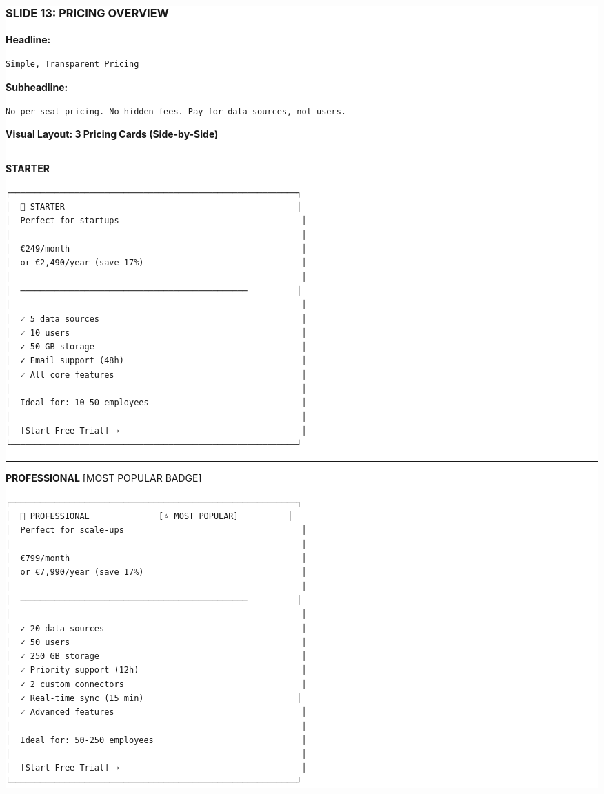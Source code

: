 
### SLIDE 13: PRICING OVERVIEW

**Headline:**
```
Simple, Transparent Pricing
```

**Subheadline:**
```
No per-seat pricing. No hidden fees. Pay for data sources, not users.
```

**Visual Layout: 3 Pricing Cards (Side-by-Side)**

---

**STARTER**

```
┌──────────────────────────────────────────────────────────┐
│  🌱 STARTER                                               │
│  Perfect for startups                                     │
│                                                           │
│  €249/month                                               │
│  or €2,490/year (save 17%)                                │
│                                                           │
│  ──────────────────────────────────────────────          │
│                                                           │
│  ✓ 5 data sources                                         │
│  ✓ 10 users                                               │
│  ✓ 50 GB storage                                          │
│  ✓ Email support (48h)                                    │
│  ✓ All core features                                      │
│                                                           │
│  Ideal for: 10-50 employees                               │
│                                                           │
│  [Start Free Trial] →                                     │
└──────────────────────────────────────────────────────────┘
```

---

**PROFESSIONAL** [MOST POPULAR BADGE]

```
┌──────────────────────────────────────────────────────────┐
│  🚀 PROFESSIONAL              [⭐ MOST POPULAR]          │
│  Perfect for scale-ups                                    │
│                                                           │
│  €799/month                                               │
│  or €7,990/year (save 17%)                                │
│                                                           │
│  ──────────────────────────────────────────────          │
│                                                           │
│  ✓ 20 data sources                                        │
│  ✓ 50 users                                               │
│  ✓ 250 GB storage                                         │
│  ✓ Priority support (12h)                                 │
│  ✓ 2 custom connectors                                    │
│  ✓ Real-time sync (15 min)                               │
│  ✓ Advanced features                                      │
│                                                           │
│  Ideal for: 50-250 employees                              │
│                                                           │
│  [Start Free Trial] →                                     │
└──────────────────────────────────────────────────────────┘
```
